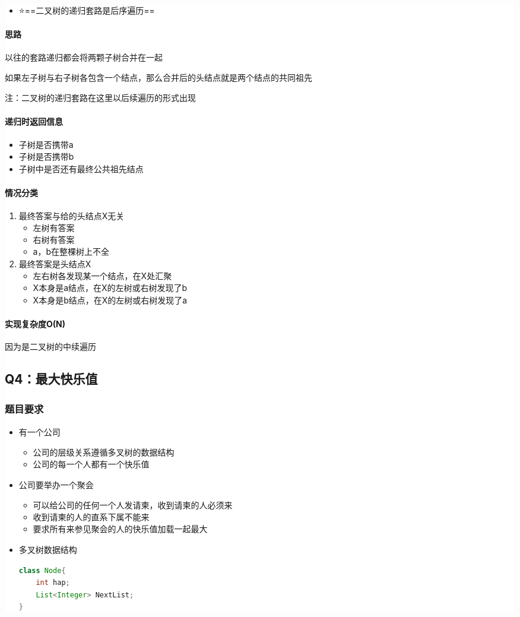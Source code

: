 - :star:==二叉树的递归套路是后序遍历==

#### 思路

以往的套路递归都会将两颗子树合并在一起

如果左子树与右子树各包含一个结点，那么合并后的头结点就是两个结点的共同祖先



注：二叉树的递归套路在这里以后续遍历的形式出现





#### 递归时返回信息

- 子树是否携带a
- 子树是否携带b
- 子树中是否还有最终公共祖先结点

#### 情况分类

1. 最终答案与给的头结点X无关
   - 左树有答案
   - 右树有答案
   - a，b在整棵树上不全
2. 最终答案是头结点X
   - 左右树各发现某一个结点，在X处汇聚
   - X本身是a结点，在X的左树或右树发现了b
   - X本身是b结点，在X的左树或右树发现了a

#### 实现复杂度O(N)

因为是二叉树的中续遍历







## Q4：最大快乐值

### 题目要求

- 有一个公司
  - 公司的层级关系遵循多叉树的数据结构
  - 公司的每一个人都有一个快乐值
- 公司要举办一个聚会
  - 可以给公司的任何一个人发请柬，收到请柬的人必须来
  - 收到请柬的人的直系下属不能来
  - 要求所有来参见聚会的人的快乐值加载一起最大



- 多叉树数据结构

  ```java
  class Node{
      int hap;
      List<Integer> NextList;
  }
  ```
